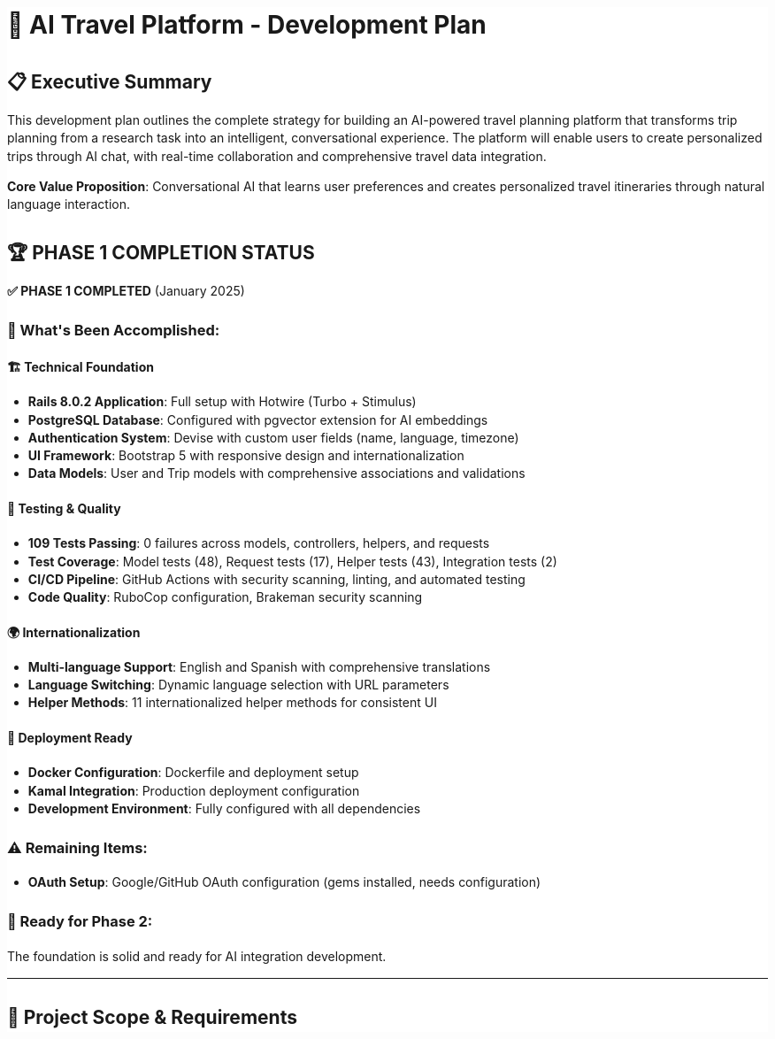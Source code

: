 # 🚀 AI Travel Platform - Development Plan

## 📋 Executive Summary

This development plan outlines the complete strategy for building an AI-powered travel planning platform that transforms trip planning from a research task into an intelligent, conversational experience. The platform will enable users to create personalized trips through AI chat, with real-time collaboration and comprehensive travel data integration.

**Core Value Proposition**: Conversational AI that learns user preferences and creates personalized travel itineraries through natural language interaction.

## 🏆 **PHASE 1 COMPLETION STATUS**

**✅ PHASE 1 COMPLETED** (January 2025)

### **🎯 What's Been Accomplished:**

#### **🏗️ Technical Foundation**
- **Rails 8.0.2 Application**: Full setup with Hotwire (Turbo + Stimulus)
- **PostgreSQL Database**: Configured with pgvector extension for AI embeddings
- **Authentication System**: Devise with custom user fields (name, language, timezone)
- **UI Framework**: Bootstrap 5 with responsive design and internationalization
- **Data Models**: User and Trip models with comprehensive associations and validations

#### **🧪 Testing & Quality**
- **109 Tests Passing**: 0 failures across models, controllers, helpers, and requests
- **Test Coverage**: Model tests (48), Request tests (17), Helper tests (43), Integration tests (2)
- **CI/CD Pipeline**: GitHub Actions with security scanning, linting, and automated testing
- **Code Quality**: RuboCop configuration, Brakeman security scanning

#### **🌍 Internationalization**
- **Multi-language Support**: English and Spanish with comprehensive translations
- **Language Switching**: Dynamic language selection with URL parameters
- **Helper Methods**: 11 internationalized helper methods for consistent UI

#### **🚀 Deployment Ready**
- **Docker Configuration**: Dockerfile and deployment setup
- **Kamal Integration**: Production deployment configuration
- **Development Environment**: Fully configured with all dependencies

### **⚠️ Remaining Items:**
- **OAuth Setup**: Google/GitHub OAuth configuration (gems installed, needs configuration)

### **🎯 Ready for Phase 2:**
The foundation is solid and ready for AI integration development.

---

## 🎯 Project Scope & Requirements
